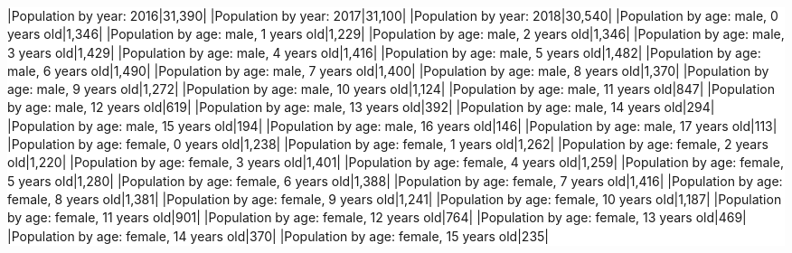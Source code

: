|Population by year: 2016|31,390|
|Population by year: 2017|31,100|
|Population by year: 2018|30,540|
|Population by age: male, 0 years old|1,346|
|Population by age: male, 1 years old|1,229|
|Population by age: male, 2 years old|1,346|
|Population by age: male, 3 years old|1,429|
|Population by age: male, 4 years old|1,416|
|Population by age: male, 5 years old|1,482|
|Population by age: male, 6 years old|1,490|
|Population by age: male, 7 years old|1,400|
|Population by age: male, 8 years old|1,370|
|Population by age: male, 9 years old|1,272|
|Population by age: male, 10 years old|1,124|
|Population by age: male, 11 years old|847|
|Population by age: male, 12 years old|619|
|Population by age: male, 13 years old|392|
|Population by age: male, 14 years old|294|
|Population by age: male, 15 years old|194|
|Population by age: male, 16 years old|146|
|Population by age: male, 17 years old|113|
|Population by age: female, 0 years old|1,238|
|Population by age: female, 1 years old|1,262|
|Population by age: female, 2 years old|1,220|
|Population by age: female, 3 years old|1,401|
|Population by age: female, 4 years old|1,259|
|Population by age: female, 5 years old|1,280|
|Population by age: female, 6 years old|1,388|
|Population by age: female, 7 years old|1,416|
|Population by age: female, 8 years old|1,381|
|Population by age: female, 9 years old|1,241|
|Population by age: female, 10 years old|1,187|
|Population by age: female, 11 years old|901|
|Population by age: female, 12 years old|764|
|Population by age: female, 13 years old|469|
|Population by age: female, 14 years old|370|
|Population by age: female, 15 years old|235|